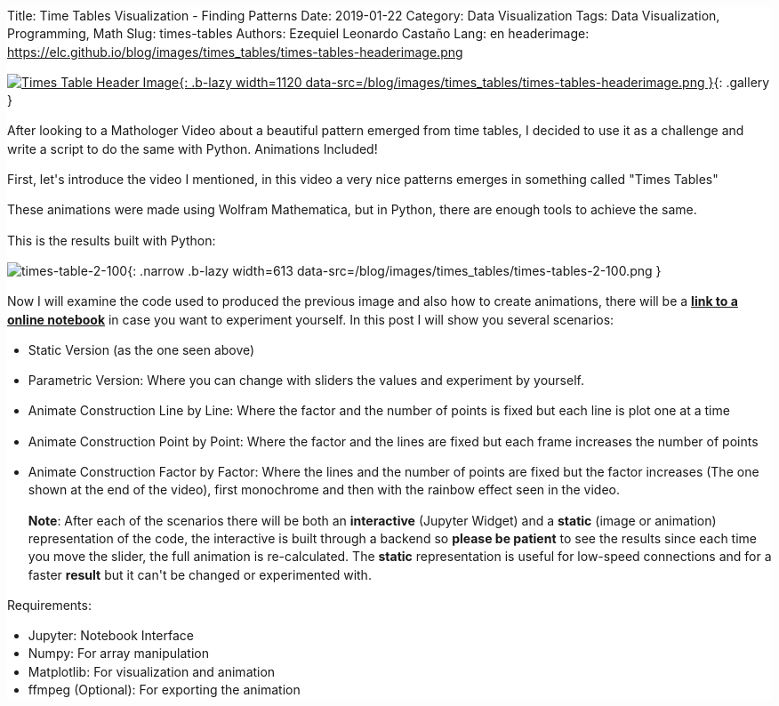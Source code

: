 Title: Time Tables Visualization - Finding Patterns
Date: 2019-01-22
Category: Data Visualization
Tags: Data Visualization, Programming, Math
Slug: times-tables
Authors: Ezequiel Leonardo Castaño
Lang: en
headerimage: https://elc.github.io/blog/images/times_tables/times-tables-headerimage.png

[![Times Table Header Image]({attach}images/times_tables/times-tables-headerimage-thumbnail.png){: .b-lazy width=1120 data-src=/blog/images/times_tables/times-tables-headerimage.png }](/blog/images/times_tables/times-tables-headerimage.png){: .gallery }



After looking to a Mathologer Video about a beautiful pattern emerged from time tables, I decided to use it as a challenge and write a script to do the same with Python. Animations Included!



First, let's introduce the video I mentioned, in this video a very nice patterns emerges in something called "Times Tables"

<iframe width="900" height="506" src="https://www.youtube.com/embed/qhbuKbxJsk8" frameborder="0" allow="accelerometer; autoplay; encrypted-media; gyroscope; picture-in-picture" allowfullscreen></iframe>

These animations were made using Wolfram Mathematica, but in Python, there are enough tools to achieve the same.

This is the results built with Python:

![times-table-2-100]({attach}images/times_tables/times-tables-2-100-thumbnail.png){: .narrow .b-lazy width=613 data-src=/blog/images/times_tables/times-tables-2-100.png }

Now I will examine the code used to produced the previous image and also how to create animations, there will be a [**link to a online notebook**](#notebook) in case you want to experiment yourself. In this post I will show you several scenarios:

- Static Version (as the one seen above)
- Parametric Version: Where you can change with sliders the values and experiment by yourself.
- Animate Construction Line by Line: Where the factor and the number of points is fixed but each line is plot one at a time
- Animate Construction Point by Point: Where the factor and the lines are fixed but each frame increases the number of points
- Animate Construction Factor by Factor: Where the lines and the number of points are fixed but the factor increases (The one shown at the end of the video), first monochrome and then with the rainbow effect seen in the video.

    **Note**: After each of the scenarios there will be both an **interactive** (Jupyter Widget) and a **static** (image or animation) representation of the code, the interactive is built through a backend so **please be patient** to see the results since each time you move the slider, the full animation is re-calculated. The **static** representation is useful for low-speed connections and for a faster **result** but it can't be changed or experimented with.


Requirements:

- Jupyter: Notebook Interface
- Numpy: For array manipulation
- Matplotlib: For visualization and animation
- ffmpeg (Optional): For exporting the animation
